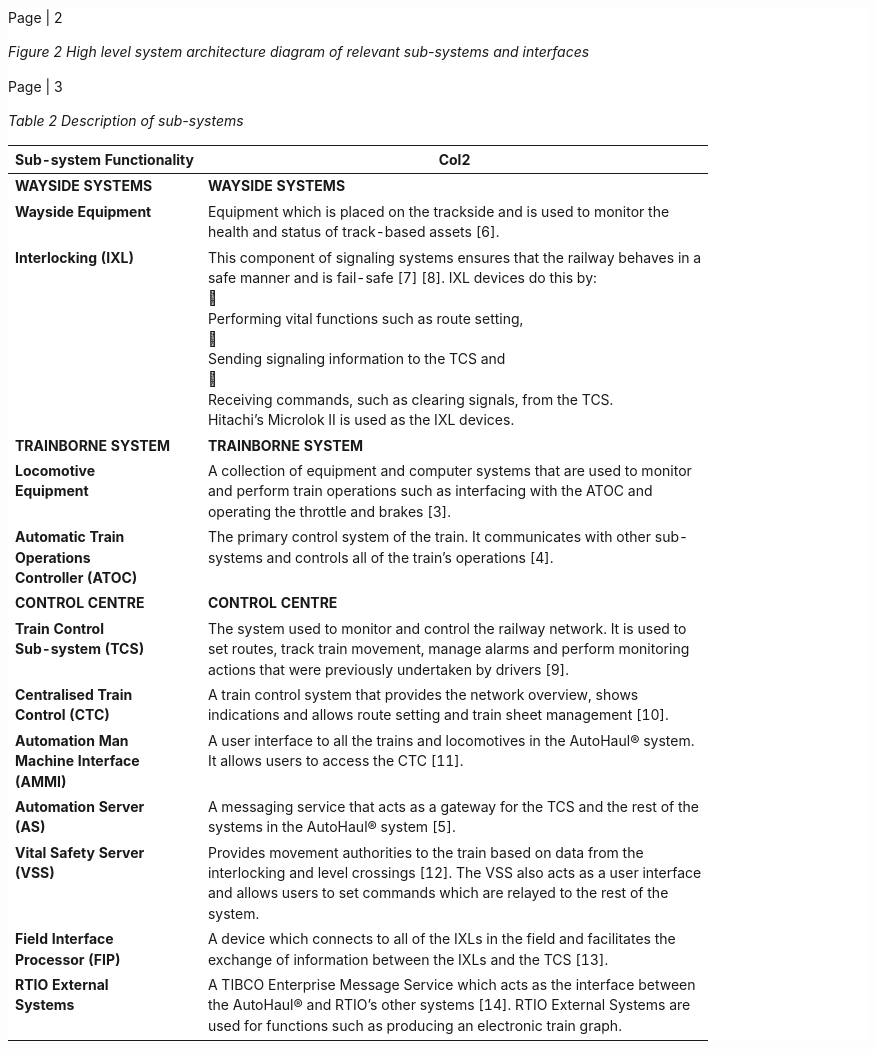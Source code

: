 
Page | 2


_Figure 2 High level system architecture diagram of relevant sub-systems and interfaces_



Page | 3


_Table 2 Description of sub-systems_







































|Sub-system Functionality|Col2|
|---|---|
|**WAYSIDE SYSTEMS**|**WAYSIDE SYSTEMS**|
|**Wayside Equipment**|Equipment which is placed on the trackside and is used to monitor the<br>health and status of track-based assets [6].|
|**Interlocking (IXL)**|This component of signaling systems ensures that the railway behaves in a<br>safe manner and is fail-safe [7] [8]. IXL devices do this by:<br> <br>Performing vital functions such as route setting,<br> <br>Sending signaling information to the TCS and<br> <br>Receiving commands, such as clearing signals, from the TCS.<br>Hitachi’s Microlok II is used as the IXL devices.|
|**TRAINBORNE SYSTEM**|**TRAINBORNE SYSTEM**|
|**Locomotive**<br>**Equipment**|A collection of equipment and computer systems that are used to monitor<br>and perform train operations such as interfacing with the ATOC and<br>operating the throttle and brakes [3].<br>|
|**Automatic Train**<br>**Operations**<br>**Controller (ATOC)**|The primary control system of the train. It communicates with other sub-<br>systems and controls all of the train’s operations [4].|
|**CONTROL CENTRE**|**CONTROL CENTRE**|
|**Train Control**<br>**Sub-system (TCS)**|The system used to monitor and control the railway network. It is used to<br>set routes, track train movement, manage alarms and perform monitoring<br>actions that were previously undertaken by drivers [9].|
|**Centralised Train**<br>**Control (CTC)**|A train control system that provides the network overview, shows<br>indications and allows route setting and train sheet management [10].|
|**Automation Man**<br>**Machine Interface**<br>**(AMMI)**|A user interface to all the trains and locomotives in the AutoHaul® system.<br>It allows users to access the CTC [11].|
|**Automation Server**<br>**(AS)**|A messaging service that acts as a gateway for the TCS and the rest of the<br>systems in the AutoHaul® system [5].|
|**Vital Safety Server**<br>**(VSS)**|Provides movement authorities to the train based on data from the<br>interlocking and level crossings [12]. The VSS also acts as a user interface<br>and allows users to set commands which are relayed to the rest of the<br>system.|
|**Field Interface**<br>**Processor (FIP)**|A device which connects to all of the IXLs in the field and facilitates the<br>exchange of information between the IXLs and the TCS [13].|
|**RTIO External**<br>**Systems**|A TIBCO Enterprise Message Service which acts as the interface between<br>the AutoHaul® and RTIO’s other systems [14]. RTIO External Systems are<br>used for functions such as producing an electronic train graph.|
